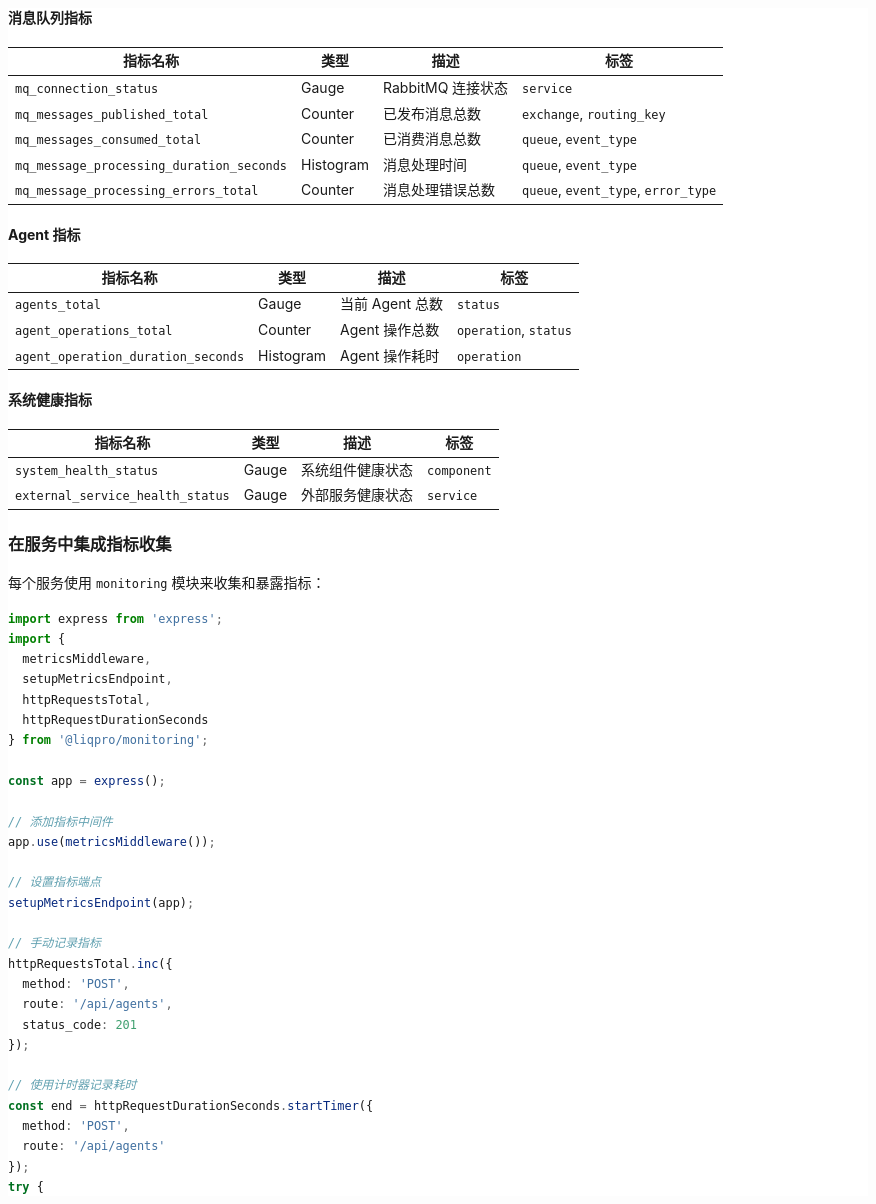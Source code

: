 #### 消息队列指标

| 指标名称 | 类型 | 描述 | 标签 |
|---------|------|------|------|
| `mq_connection_status` | Gauge | RabbitMQ 连接状态 | `service` |
| `mq_messages_published_total` | Counter | 已发布消息总数 | `exchange`, `routing_key` |
| `mq_messages_consumed_total` | Counter | 已消费消息总数 | `queue`, `event_type` |
| `mq_message_processing_duration_seconds` | Histogram | 消息处理时间 | `queue`, `event_type` |
| `mq_message_processing_errors_total` | Counter | 消息处理错误总数 | `queue`, `event_type`, `error_type` |

#### Agent 指标

| 指标名称 | 类型 | 描述 | 标签 |
|---------|------|------|------|
| `agents_total` | Gauge | 当前 Agent 总数 | `status` |
| `agent_operations_total` | Counter | Agent 操作总数 | `operation`, `status` |
| `agent_operation_duration_seconds` | Histogram | Agent 操作耗时 | `operation` |

#### 系统健康指标

| 指标名称 | 类型 | 描述 | 标签 |
|---------|------|------|------|
| `system_health_status` | Gauge | 系统组件健康状态 | `component` |
| `external_service_health_status` | Gauge | 外部服务健康状态 | `service` |

### 在服务中集成指标收集

每个服务使用 `monitoring` 模块来收集和暴露指标：

```typescript
import express from 'express';
import { 
  metricsMiddleware, 
  setupMetricsEndpoint,
  httpRequestsTotal,
  httpRequestDurationSeconds
} from '@liqpro/monitoring';

const app = express();

// 添加指标中间件
app.use(metricsMiddleware());

// 设置指标端点
setupMetricsEndpoint(app);

// 手动记录指标
httpRequestsTotal.inc({
  method: 'POST',
  route: '/api/agents',
  status_code: 201
});

// 使用计时器记录耗时
const end = httpRequestDurationSeconds.startTimer({
  method: 'POST',
  route: '/api/agents'
});
try {
```